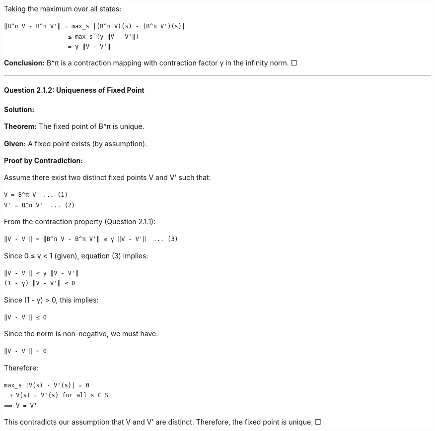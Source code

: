 Taking the maximum over all states:

```
‖B^π V - B^π V'‖ = max_s |(B^π V)(s) - (B^π V')(s)|
                  ≤ max_s (γ ‖V - V'‖)
                  = γ ‖V - V'‖
```

**Conclusion:** B^π is a contraction mapping with contraction factor γ in the infinity norm. □

---

#### Question 2.1.2: Uniqueness of Fixed Point

**Solution:**

**Theorem:** The fixed point of B^π is unique.

**Given:** A fixed point exists (by assumption).

**Proof by Contradiction:**

Assume there exist two distinct fixed points V and V' such that:

```
V = B^π V  ... (1)
V' = B^π V'  ... (2)
```

From the contraction property (Question 2.1.1):

```
‖V - V'‖ = ‖B^π V - B^π V'‖ ≤ γ ‖V - V'‖  ... (3)
```

Since 0 ≤ γ < 1 (given), equation (3) implies:

```
‖V - V'‖ ≤ γ ‖V - V'‖
(1 - γ) ‖V - V'‖ ≤ 0
```

Since (1 - γ) > 0, this implies:

```
‖V - V'‖ ≤ 0
```

Since the norm is non-negative, we must have:

```
‖V - V'‖ = 0
```

Therefore:

```
max_s |V(s) - V'(s)| = 0
⟹ V(s) = V'(s) for all s ∈ S
⟹ V = V'
```

This contradicts our assumption that V and V' are distinct. Therefore, the fixed point is unique. □
